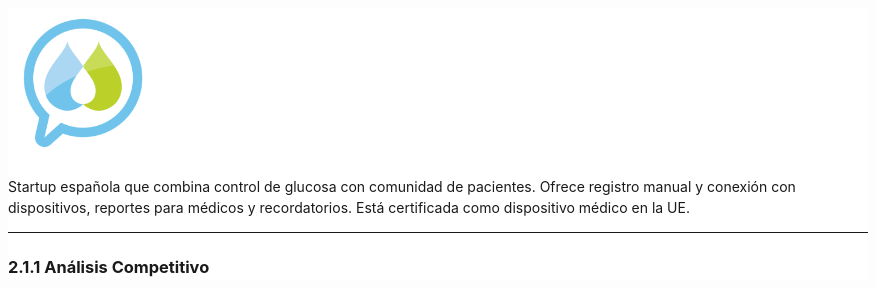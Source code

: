 <img src="../assets/socialdiabetes-logo.png" alt="Refoss Logo" width="150"/>

Startup española que combina control de glucosa con comunidad de pacientes. Ofrece registro manual y conexión con dispositivos, reportes para médicos y recordatorios. Está certificada como dispositivo médico en la UE.

---

### 2.1.1 Análisis Competitivo
